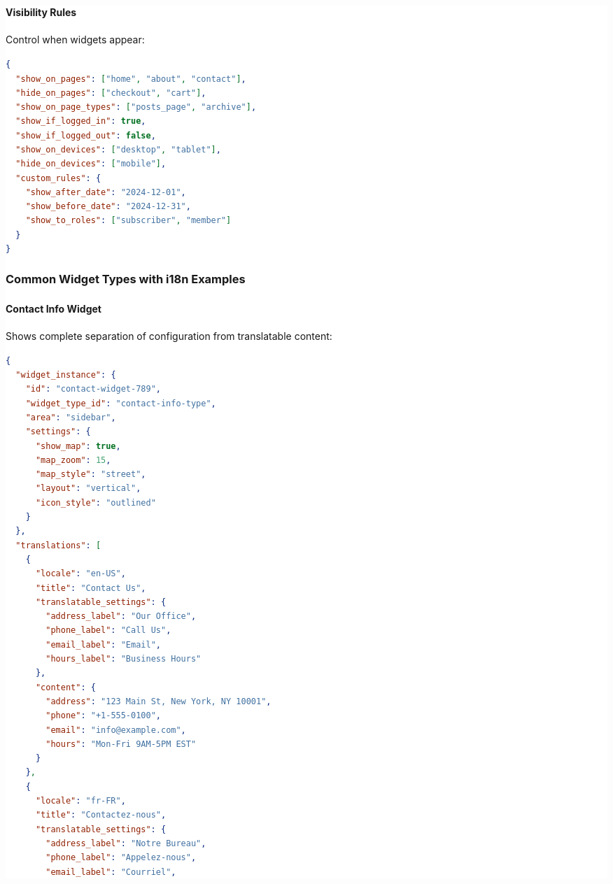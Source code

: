 #### Visibility Rules

Control when widgets appear:

```json
{
  "show_on_pages": ["home", "about", "contact"],
  "hide_on_pages": ["checkout", "cart"],
  "show_on_page_types": ["posts_page", "archive"],
  "show_if_logged_in": true,
  "show_if_logged_out": false,
  "show_on_devices": ["desktop", "tablet"],
  "hide_on_devices": ["mobile"],
  "custom_rules": {
    "show_after_date": "2024-12-01",
    "show_before_date": "2024-12-31",
    "show_to_roles": ["subscriber", "member"]
  }
}
```

### Common Widget Types with i18n Examples

#### Contact Info Widget

Shows complete separation of configuration from translatable content:

```json
{
  "widget_instance": {
    "id": "contact-widget-789",
    "widget_type_id": "contact-info-type",
    "area": "sidebar",
    "settings": {
      "show_map": true,
      "map_zoom": 15,
      "map_style": "street",
      "layout": "vertical",
      "icon_style": "outlined"
    }
  },
  "translations": [
    {
      "locale": "en-US",
      "title": "Contact Us",
      "translatable_settings": {
        "address_label": "Our Office",
        "phone_label": "Call Us",
        "email_label": "Email",
        "hours_label": "Business Hours"
      },
      "content": {
        "address": "123 Main St, New York, NY 10001",
        "phone": "+1-555-0100",
        "email": "info@example.com",
        "hours": "Mon-Fri 9AM-5PM EST"
      }
    },
    {
      "locale": "fr-FR",
      "title": "Contactez-nous",
      "translatable_settings": {
        "address_label": "Notre Bureau",
        "phone_label": "Appelez-nous",
        "email_label": "Courriel",
```